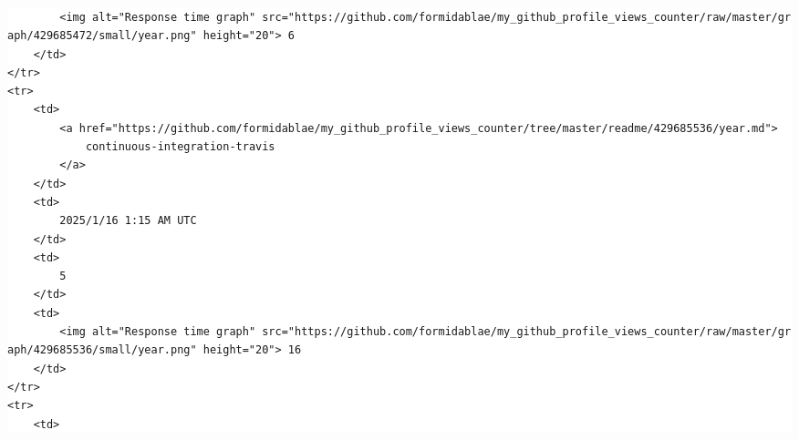 			<img alt="Response time graph" src="https://github.com/formidablae/my_github_profile_views_counter/raw/master/graph/429685472/small/year.png" height="20"> 6
		</td>
	</tr>
	<tr>
		<td>
			<a href="https://github.com/formidablae/my_github_profile_views_counter/tree/master/readme/429685536/year.md">
				continuous-integration-travis
			</a>
		</td>
		<td>
			2025/1/16 1:15 AM UTC
		</td>
		<td>
			5
		</td>
		<td>
			<img alt="Response time graph" src="https://github.com/formidablae/my_github_profile_views_counter/raw/master/graph/429685536/small/year.png" height="20"> 16
		</td>
	</tr>
	<tr>
		<td>